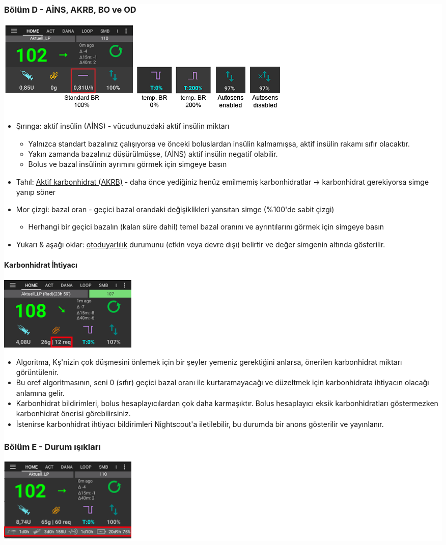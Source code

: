 ### Bölüm D - AİNS, AKRB, BO ve OD

![Section D](../images/Home2020_TBR.png)

* Şırınga: aktif insülin (AİNS) - vücudunuzdaki aktif insülin miktarı
   
   * Yalnızca standart bazalınız çalışıyorsa ve önceki boluslardan insülin kalmamışsa, aktif insülin rakamı sıfır olacaktır. 
   * Yakın zamanda bazalınız düşürülmüşse, (AİNS) aktif insülin negatif olabilir.
   * Bolus ve bazal insülinin ayrımını görmek için simgeye basın

* Tahıl: [Aktif karbonhidrat (AKRB)](../Usage/COB-calculation.md) - daha önce yediğiniz henüz emilmemiş karbonhidratlar -> karbonhidrat gerekiyorsa simge yanıp söner

* Mor çizgi: bazal oran - geçici bazal orandaki değişiklikleri yansıtan simge (%100'de sabit çizgi) 
   * Herhangi bir geçici bazalın (kalan süre dahil) temel bazal oranını ve ayrıntılarını görmek için simgeye basın
* Yukarı & aşağı oklar: [otoduyarlılık](Open-APS-features-autosens) durumunu (etkin veya devre dışı) belirtir ve değer simgenin altında gösterilir.

#### Karbonhidrat İhtiyacı

![Karbonhidrat İhtiyacı](../images/Home2020_CarbsRequired.png)

* Algoritma, Kş'nizin çok düşmesini önlemek için bir şeyler yemeniz gerektiğini anlarsa, önerilen karbonhidrat miktarı görüntülenir.
* Bu oref algoritmasının, seni 0 (sıfır) geçici bazal oranı ile kurtaramayacağı ve düzeltmek için karbonhidrata ihtiyacın olacağı anlamına gelir.
* Karbonhidrat bildirimleri, bolus hesaplayıcılardan çok daha karmaşıktır. Bolus hesaplayıcı eksik karbonhidratları göstermezken karbonhidrat önerisi görebilirsiniz.
* İstenirse karbonhidrat ihtiyacı bildirimleri Nightscout'a iletilebilir, bu durumda bir anons gösterilir ve yayınlanır.

### Bölüm E - Durum ışıkları

![Section E](../images/Home2020_StatusLights.png)
